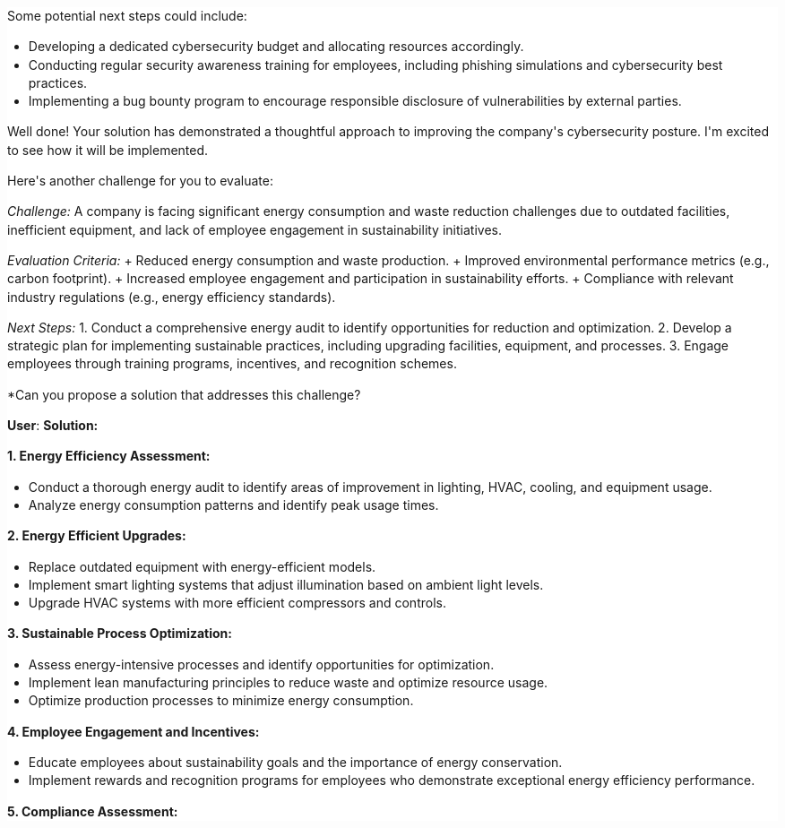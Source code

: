 Some potential next steps could include:

* Developing a dedicated cybersecurity budget and allocating resources accordingly.
* Conducting regular security awareness training for employees, including phishing simulations and cybersecurity best practices.
* Implementing a bug bounty program to encourage responsible disclosure of vulnerabilities by external parties.

Well done! Your solution has demonstrated a thoughtful approach to improving the company's cybersecurity posture. I'm excited to see how it will be implemented.

Here's another challenge for you to evaluate:

*Challenge:* A company is facing significant energy consumption and waste reduction challenges due to outdated facilities, inefficient equipment, and lack of employee engagement in sustainability initiatives.

*Evaluation Criteria:* 
	+ Reduced energy consumption and waste production.
	+ Improved environmental performance metrics (e.g., carbon footprint).
	+ Increased employee engagement and participation in sustainability efforts.
	+ Compliance with relevant industry regulations (e.g., energy efficiency standards).

*Next Steps:* 
	1. Conduct a comprehensive energy audit to identify opportunities for reduction and optimization.
	2. Develop a strategic plan for implementing sustainable practices, including upgrading facilities, equipment, and processes.
	3. Engage employees through training programs, incentives, and recognition schemes.

*Can you propose a solution that addresses this challenge?

**User**: **Solution:**

**1. Energy Efficiency Assessment:**

- Conduct a thorough energy audit to identify areas of improvement in lighting, HVAC, cooling, and equipment usage.
- Analyze energy consumption patterns and identify peak usage times.

**2. Energy Efficient Upgrades:**

- Replace outdated equipment with energy-efficient models.
- Implement smart lighting systems that adjust illumination based on ambient light levels.
- Upgrade HVAC systems with more efficient compressors and controls.

**3. Sustainable Process Optimization:**

- Assess energy-intensive processes and identify opportunities for optimization.
- Implement lean manufacturing principles to reduce waste and optimize resource usage.
- Optimize production processes to minimize energy consumption.

**4. Employee Engagement and Incentives:**

- Educate employees about sustainability goals and the importance of energy conservation.
- Implement rewards and recognition programs for employees who demonstrate exceptional energy efficiency performance.

**5. Compliance Assessment:**
